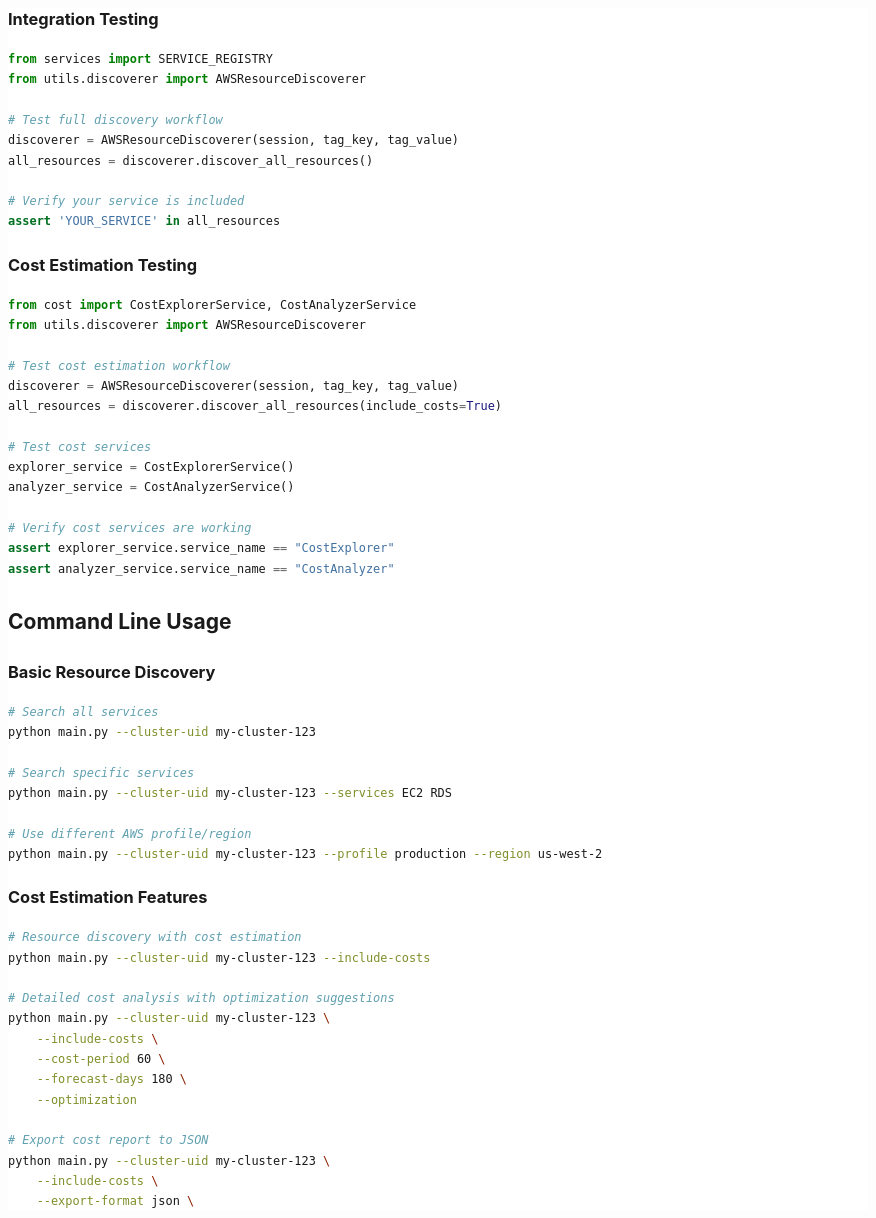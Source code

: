 ### Integration Testing

```python
from services import SERVICE_REGISTRY
from utils.discoverer import AWSResourceDiscoverer

# Test full discovery workflow
discoverer = AWSResourceDiscoverer(session, tag_key, tag_value)
all_resources = discoverer.discover_all_resources()

# Verify your service is included
assert 'YOUR_SERVICE' in all_resources
```

### Cost Estimation Testing

```python
from cost import CostExplorerService, CostAnalyzerService
from utils.discoverer import AWSResourceDiscoverer

# Test cost estimation workflow
discoverer = AWSResourceDiscoverer(session, tag_key, tag_value)
all_resources = discoverer.discover_all_resources(include_costs=True)

# Test cost services
explorer_service = CostExplorerService()
analyzer_service = CostAnalyzerService()

# Verify cost services are working
assert explorer_service.service_name == "CostExplorer"
assert analyzer_service.service_name == "CostAnalyzer"
```

## Command Line Usage

### Basic Resource Discovery
```bash
# Search all services
python main.py --cluster-uid my-cluster-123

# Search specific services
python main.py --cluster-uid my-cluster-123 --services EC2 RDS

# Use different AWS profile/region
python main.py --cluster-uid my-cluster-123 --profile production --region us-west-2
```

### Cost Estimation Features

```bash
# Resource discovery with cost estimation
python main.py --cluster-uid my-cluster-123 --include-costs

# Detailed cost analysis with optimization suggestions
python main.py --cluster-uid my-cluster-123 \
    --include-costs \
    --cost-period 60 \
    --forecast-days 180 \
    --optimization

# Export cost report to JSON
python main.py --cluster-uid my-cluster-123 \
    --include-costs \
    --export-format json \
```